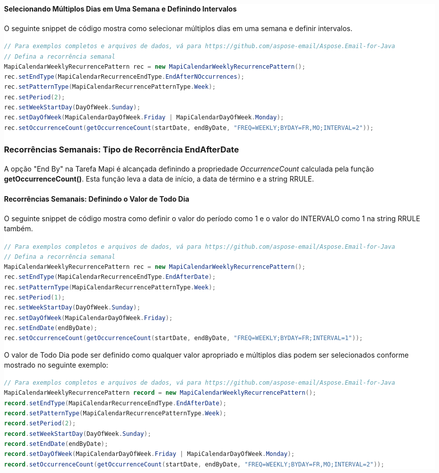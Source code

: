 #### **Selecionando Múltiplos Dias em Uma Semana e Definindo Intervalos**

O seguinte snippet de código mostra como selecionar múltiplos dias em uma semana e definir intervalos.

~~~Java
// Para exemplos completos e arquivos de dados, vá para https://github.com/aspose-email/Aspose.Email-for-Java
// Defina a recorrência semanal
MapiCalendarWeeklyRecurrencePattern rec = new MapiCalendarWeeklyRecurrencePattern();
rec.setEndType(MapiCalendarRecurrenceEndType.EndAfterNOccurrences);
rec.setPatternType(MapiCalendarRecurrencePatternType.Week);
rec.setPeriod(2);
rec.setWeekStartDay(DayOfWeek.Sunday);
rec.setDayOfWeek(MapiCalendarDayOfWeek.Friday | MapiCalendarDayOfWeek.Monday);
rec.setOccurrenceCount(getOccurrenceCount(startDate, endByDate, "FREQ=WEEKLY;BYDAY=FR,MO;INTERVAL=2"));
~~~

### **Recorrências Semanais: Tipo de Recorrência EndAfterDate**

A opção "End By" na Tarefa Mapi é alcançada definindo a propriedade *OccurrenceCount* calculada pela função **getOccurrenceCount()**. Esta função leva a data de início, a data de término e a string RRULE.

#### **Recorrências Semanais: Definindo o Valor de Todo Dia**

O seguinte snippet de código mostra como definir o valor do período como 1 e o valor do INTERVALO como 1 na string RRULE também.

~~~Java
// Para exemplos completos e arquivos de dados, vá para https://github.com/aspose-email/Aspose.Email-for-Java
// Defina a recorrência semanal
MapiCalendarWeeklyRecurrencePattern rec = new MapiCalendarWeeklyRecurrencePattern();
rec.setEndType(MapiCalendarRecurrenceEndType.EndAfterDate);
rec.setPatternType(MapiCalendarRecurrencePatternType.Week);
rec.setPeriod(1);
rec.setWeekStartDay(DayOfWeek.Sunday);
rec.setDayOfWeek(MapiCalendarDayOfWeek.Friday);
rec.setEndDate(endByDate);
rec.setOccurrenceCount(getOccurrenceCount(startDate, endByDate, "FREQ=WEEKLY;BYDAY=FR;INTERVAL=1"));
~~~

O valor de Todo Dia pode ser definido como qualquer valor apropriado e múltiplos dias podem ser selecionados conforme mostrado no seguinte exemplo:

~~~Java
// Para exemplos completos e arquivos de dados, vá para https://github.com/aspose-email/Aspose.Email-for-Java
MapiCalendarWeeklyRecurrencePattern record = new MapiCalendarWeeklyRecurrencePattern();
record.setEndType(MapiCalendarRecurrenceEndType.EndAfterDate);
record.setPatternType(MapiCalendarRecurrencePatternType.Week);
record.setPeriod(2);
record.setWeekStartDay(DayOfWeek.Sunday);
record.setEndDate(endByDate);
record.setDayOfWeek(MapiCalendarDayOfWeek.Friday | MapiCalendarDayOfWeek.Monday);
record.setOccurrenceCount(getOccurrenceCount(startDate, endByDate, "FREQ=WEEKLY;BYDAY=FR,MO;INTERVAL=2"));
~~~

